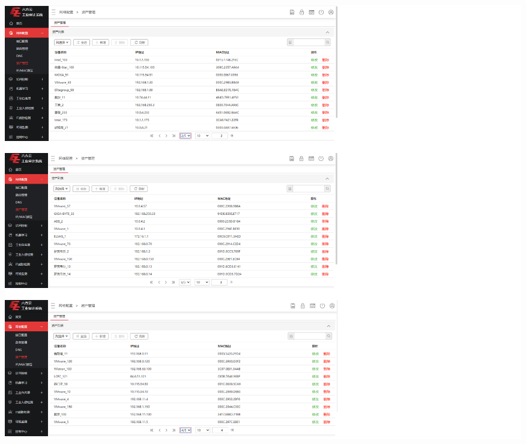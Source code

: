 <img src="资产识别_img/media/image17.png"
style="width:5.76806in;height:2.37083in" />

<img src="资产识别_img/media/image18.png"
style="width:5.76806in;height:2.34861in" />

<img src="资产识别_img/media/image19.png"
style="width:5.76806in;height:2.36944in" />
